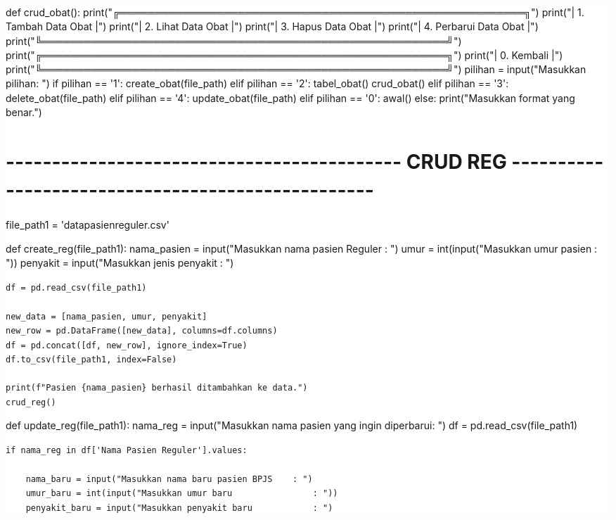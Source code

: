 def crud_obat():
    print("╔══════════════════════════════════════════════════════════╗")
    print("|   1. Tambah Data Obat                                    |")
    print("|   2. Lihat Data Obat                                     |")
    print("|   3. Hapus Data Obat                                     |")
    print("|   4. Perbarui Data Obat                                  |")
    print("╚══════════════════════════════════════════════════════════╝")
    print("╔══════════════════════════════════════════════════════════╗")
    print("|   0. Kembali                                             |")
    print("╚══════════════════════════════════════════════════════════╝")
    pilihan = input("Masukkan pilihan: ")
    if pilihan == '1':
        create_obat(file_path)
    elif pilihan == '2':
        tabel_obat()
        crud_obat()
    elif pilihan == '3':
        delete_obat(file_path)
    elif pilihan == '4':
        update_obat(file_path)
    elif pilihan == '0':
        awal()
    else:
        print("Masukkan format yang benar.")

# ------------------------------------------- CRUD REG --------------------------------------------------

file_path1 = 'datapasienreguler.csv'

def create_reg(file_path1):
    nama_pasien = input("Masukkan nama pasien Reguler  : ")
    umur = int(input("Masukkan umur pasien          : "))
    penyakit = input("Masukkan jenis penyakit       : ")

    df = pd.read_csv(file_path1)

    new_data = [nama_pasien, umur, penyakit]
    new_row = pd.DataFrame([new_data], columns=df.columns)
    df = pd.concat([df, new_row], ignore_index=True)
    df.to_csv(file_path1, index=False)
    
    print(f"Pasien {nama_pasien} berhasil ditambahkan ke data.")
    crud_reg()

def update_reg(file_path1):
    nama_reg = input("Masukkan nama pasien yang ingin diperbarui: ")
    df = pd.read_csv(file_path1)
    
    if nama_reg in df['Nama Pasien Reguler'].values:

        nama_baru = input("Masukkan nama baru pasien BPJS    : ")
        umur_baru = int(input("Masukkan umur baru                : "))
        penyakit_baru = input("Masukkan penyakit baru            : ")
